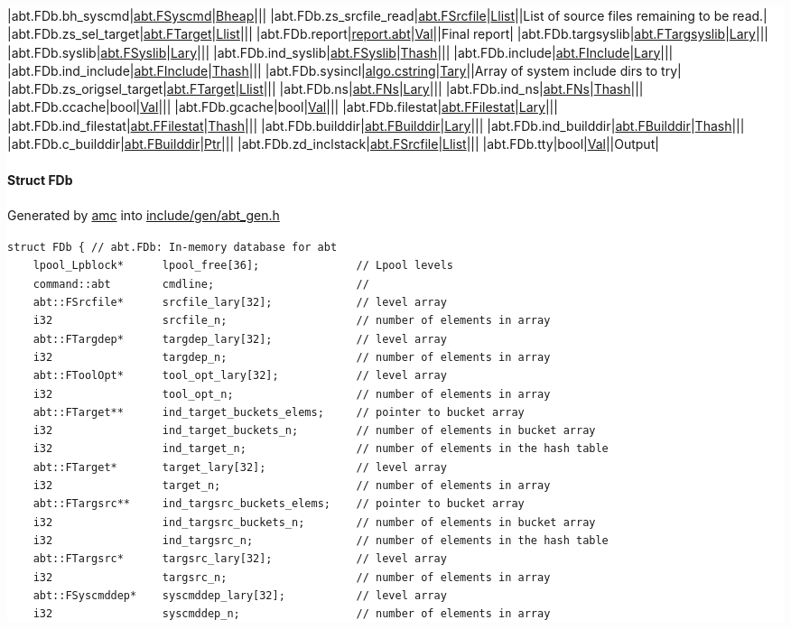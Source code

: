 |abt.FDb.bh_syscmd|[abt.FSyscmd](/txt/exe/abt/internals.md#abt-fsyscmd)|[Bheap](/txt/exe/amc/reftypes.md#bheap)|||
|abt.FDb.zs_srcfile_read|[abt.FSrcfile](/txt/exe/abt/internals.md#abt-fsrcfile)|[Llist](/txt/exe/amc/reftypes.md#llist)||List of source files remaining to be read.|
|abt.FDb.zs_sel_target|[abt.FTarget](/txt/exe/abt/internals.md#abt-ftarget)|[Llist](/txt/exe/amc/reftypes.md#llist)|||
|abt.FDb.report|[report.abt](/txt/protocol/report/README.md#report-abt)|[Val](/txt/exe/amc/reftypes.md#val)||Final report|
|abt.FDb.targsyslib|[abt.FTargsyslib](/txt/exe/abt/internals.md#abt-ftargsyslib)|[Lary](/txt/exe/amc/reftypes.md#lary)|||
|abt.FDb.syslib|[abt.FSyslib](/txt/exe/abt/internals.md#abt-fsyslib)|[Lary](/txt/exe/amc/reftypes.md#lary)|||
|abt.FDb.ind_syslib|[abt.FSyslib](/txt/exe/abt/internals.md#abt-fsyslib)|[Thash](/txt/exe/amc/reftypes.md#thash)|||
|abt.FDb.include|[abt.FInclude](/txt/exe/abt/internals.md#abt-finclude)|[Lary](/txt/exe/amc/reftypes.md#lary)|||
|abt.FDb.ind_include|[abt.FInclude](/txt/exe/abt/internals.md#abt-finclude)|[Thash](/txt/exe/amc/reftypes.md#thash)|||
|abt.FDb.sysincl|[algo.cstring](/txt/protocol/algo/cstring.md)|[Tary](/txt/exe/amc/reftypes.md#tary)||Array of system include dirs to try|
|abt.FDb.zs_origsel_target|[abt.FTarget](/txt/exe/abt/internals.md#abt-ftarget)|[Llist](/txt/exe/amc/reftypes.md#llist)|||
|abt.FDb.ns|[abt.FNs](/txt/exe/abt/internals.md#abt-fns)|[Lary](/txt/exe/amc/reftypes.md#lary)|||
|abt.FDb.ind_ns|[abt.FNs](/txt/exe/abt/internals.md#abt-fns)|[Thash](/txt/exe/amc/reftypes.md#thash)|||
|abt.FDb.ccache|bool|[Val](/txt/exe/amc/reftypes.md#val)|||
|abt.FDb.gcache|bool|[Val](/txt/exe/amc/reftypes.md#val)|||
|abt.FDb.filestat|[abt.FFilestat](/txt/exe/abt/internals.md#abt-ffilestat)|[Lary](/txt/exe/amc/reftypes.md#lary)|||
|abt.FDb.ind_filestat|[abt.FFilestat](/txt/exe/abt/internals.md#abt-ffilestat)|[Thash](/txt/exe/amc/reftypes.md#thash)|||
|abt.FDb.builddir|[abt.FBuilddir](/txt/exe/abt/internals.md#abt-fbuilddir)|[Lary](/txt/exe/amc/reftypes.md#lary)|||
|abt.FDb.ind_builddir|[abt.FBuilddir](/txt/exe/abt/internals.md#abt-fbuilddir)|[Thash](/txt/exe/amc/reftypes.md#thash)|||
|abt.FDb.c_builddir|[abt.FBuilddir](/txt/exe/abt/internals.md#abt-fbuilddir)|[Ptr](/txt/exe/amc/reftypes.md#ptr)|||
|abt.FDb.zd_inclstack|[abt.FSrcfile](/txt/exe/abt/internals.md#abt-fsrcfile)|[Llist](/txt/exe/amc/reftypes.md#llist)|||
|abt.FDb.tty|bool|[Val](/txt/exe/amc/reftypes.md#val)||Output|

#### Struct FDb
<a href="#struct-fdb"></a>
Generated by [amc](/txt/exe/amc/README.md) into [include/gen/abt_gen.h](/include/gen/abt_gen.h)
```
struct FDb { // abt.FDb: In-memory database for abt
    lpool_Lpblock*      lpool_free[36];               // Lpool levels
    command::abt        cmdline;                      //
    abt::FSrcfile*      srcfile_lary[32];             // level array
    i32                 srcfile_n;                    // number of elements in array
    abt::FTargdep*      targdep_lary[32];             // level array
    i32                 targdep_n;                    // number of elements in array
    abt::FToolOpt*      tool_opt_lary[32];            // level array
    i32                 tool_opt_n;                   // number of elements in array
    abt::FTarget**      ind_target_buckets_elems;     // pointer to bucket array
    i32                 ind_target_buckets_n;         // number of elements in bucket array
    i32                 ind_target_n;                 // number of elements in the hash table
    abt::FTarget*       target_lary[32];              // level array
    i32                 target_n;                     // number of elements in array
    abt::FTargsrc**     ind_targsrc_buckets_elems;    // pointer to bucket array
    i32                 ind_targsrc_buckets_n;        // number of elements in bucket array
    i32                 ind_targsrc_n;                // number of elements in the hash table
    abt::FTargsrc*      targsrc_lary[32];             // level array
    i32                 targsrc_n;                    // number of elements in array
    abt::FSyscmddep*    syscmddep_lary[32];           // level array
    i32                 syscmddep_n;                  // number of elements in array
```